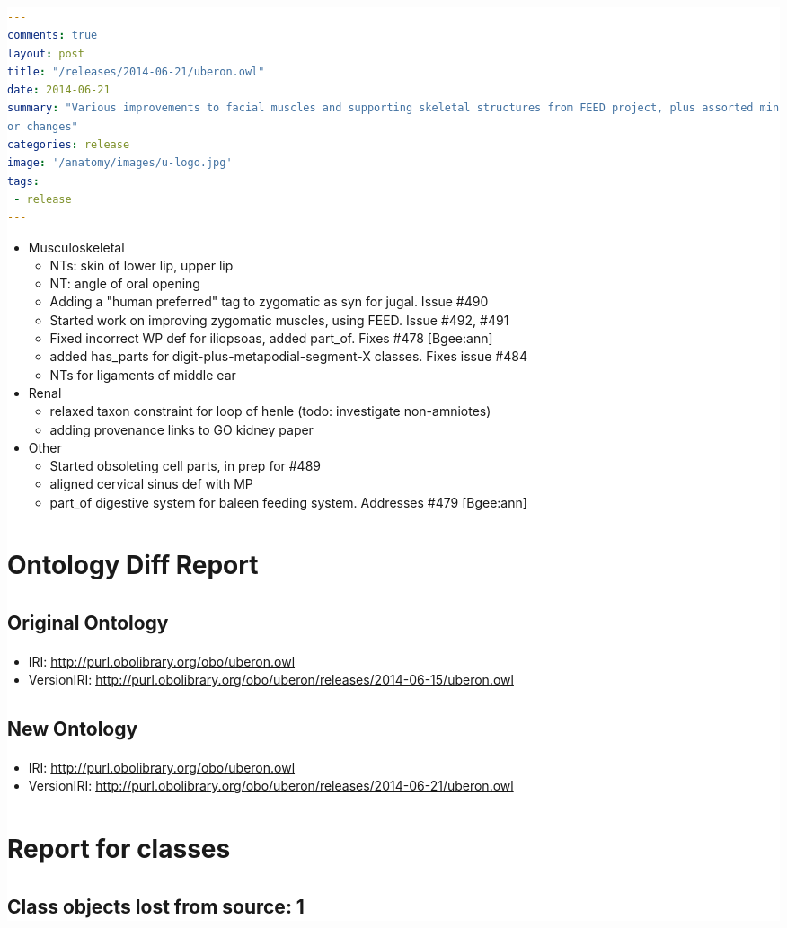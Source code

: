 ```yaml
---
comments: true
layout: post
title: "/releases/2014-06-21/uberon.owl"
date: 2014-06-21
summary: "Various improvements to facial muscles and supporting skeletal structures from FEED project, plus assorted minor changes"
categories: release
image: '/anatomy/images/u-logo.jpg'
tags:
 - release
---
```


 * Musculoskeletal
    * NTs: skin of lower lip, upper lip
    * NT: angle of oral opening
    * Adding a "human preferred" tag to zygomatic as syn for jugal. Issue #490
    * Started work on improving zygomatic muscles, using FEED. Issue #492, #491
    * Fixed incorrect WP def for iliopsoas, added part_of. Fixes #478 [Bgee:ann]
    * added has_parts for digit-plus-metapodial-segment-X classes. Fixes issue #484
    * NTs for ligaments of middle ear
 * Renal
    * relaxed taxon constraint for loop of henle (todo: investigate non-amniotes)
    * adding provenance links to GO kidney paper
 * Other
    * Started obsoleting cell parts, in prep for #489
    * aligned cervical sinus def with MP
    * part_of digestive system for baleen feeding system. Addresses #479 [Bgee:ann]


# Ontology Diff Report



## Original Ontology

 * IRI: http://purl.obolibrary.org/obo/uberon.owl
 * VersionIRI: http://purl.obolibrary.org/obo/uberon/releases/2014-06-15/uberon.owl

## New Ontology

 * IRI: http://purl.obolibrary.org/obo/uberon.owl
 * VersionIRI: http://purl.obolibrary.org/obo/uberon/releases/2014-06-21/uberon.owl

# Report for classes


## Class objects lost from source: 1
